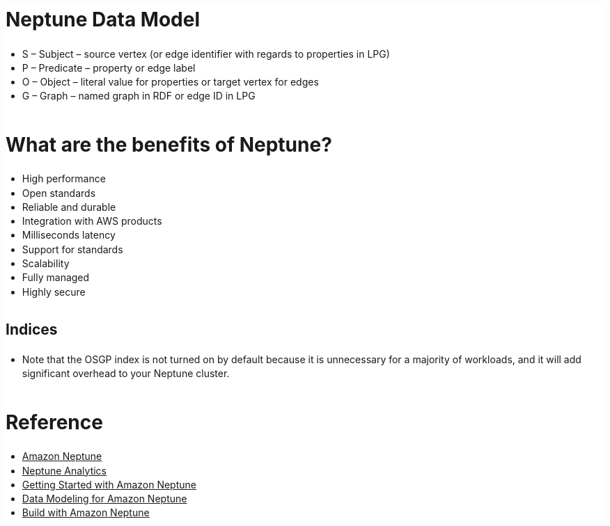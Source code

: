 # Neptune Data Model
+ S – Subject – source vertex (or edge identifier with regards to properties in LPG)
+ P – Predicate – property or edge label
+ O – Object – literal value for properties or target vertex for edges
+ G – Graph – named graph in RDF or edge ID in LPG
# What are the benefits of Neptune?
+ High performance
+ Open standards
+ Reliable and durable
+ Integration with AWS products
+ Milliseconds latency
+ Support for standards
+ Scalability
+ Fully managed
+ Highly secure
## Indices
+ Note that the OSGP index is not turned on by default because it is unnecessary for a majority of workloads, and it will add significant overhead to your Neptune cluster.
# Reference
+ [Amazon Neptune](https://docs.aws.amazon.com/neptune/latest/userguide/intro.html)
+ [Neptune Analytics](https://docs.aws.amazon.com/neptune-analytics/latest/userguide/what-is-neptune-analytics.html)
+ [Getting Started with Amazon Neptune](https://explore.skillbuilder.aws/learn/course/14165/getting-started-with-amazon-neptune)
+ [Data Modeling for Amazon Neptune](https://explore.skillbuilder.aws/learn/course/16133/data-modeling-for-amazon-neptune)
+ [Build with Amazon Neptune](https://explore.skillbuilder.aws/learn/course/16559/play/83759/build-with-amazon-neptune)
